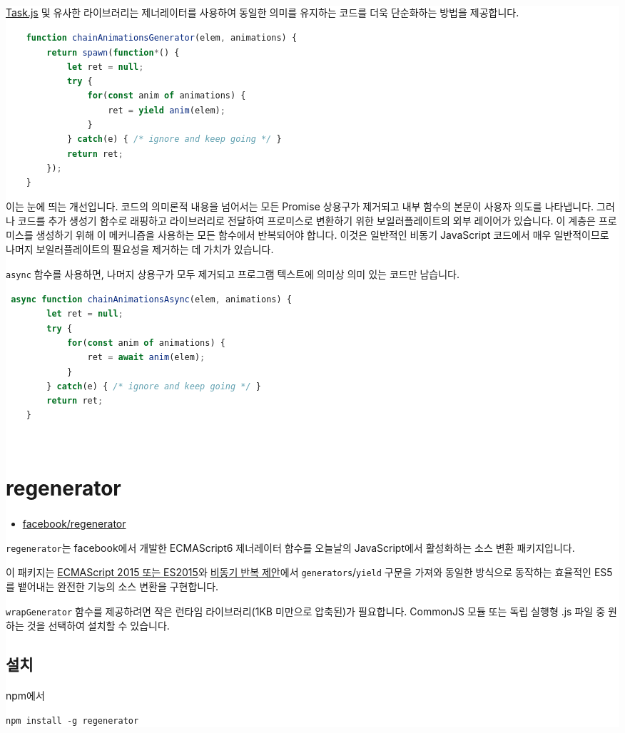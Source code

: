 [Task.js](https://taskjs.org) 및 유사한 라이브러리는 제너레이터를 사용하여 동일한 의미를 유지하는 코드를 더욱 단순화하는 방법을 제공합니다.

```js
    function chainAnimationsGenerator(elem, animations) {
        return spawn(function*() {
            let ret = null;
            try {
                for(const anim of animations) {
                    ret = yield anim(elem);
                }
            } catch(e) { /* ignore and keep going */ }
            return ret;
        });
    }
```

이는 눈에 띄는 개선입니다. 코드의 의미론적 내용을 넘어서는 모든 Promise 상용구가 제거되고 내부 함수의 본문이 사용자 의도를 나타냅니다. 그러나 코드를 추가 생성기 함수로 래핑하고 라이브러리로 전달하여 프로미스로 변환하기 위한 보일러플레이트의 외부 레이어가 있습니다. 이 계층은 프로미스를 생성하기 위해 이 메커니즘을 사용하는 모든 함수에서 반복되어야 합니다. 이것은 일반적인 비동기 JavaScript 코드에서 매우 일반적이므로 나머지 보일러플레이트의 필요성을 제거하는 데 가치가 있습니다.

`async` 함수를 사용하면, 나머지 상용구가 모두 제거되고 프로그램 텍스트에 의미상 의미 있는 코드만 남습니다.

```js
 async function chainAnimationsAsync(elem, animations) {
        let ret = null;
        try {
            for(const anim of animations) {
                ret = await anim(elem);
            }
        } catch(e) { /* ignore and keep going */ }
        return ret;
    }
```
<br/>

# regenerator

- [facebook/regenerator](https://github.com/facebook/regenerator)

`regenerator`는 facebook에서 개발한 ECMAScript6 제너레이터 함수를 오늘날의 JavaScript에서 활성화하는 소스 변환 패키지입니다.

이 패키지는 [ECMAScript 2015 또는 ES2015](http://www.ecma-international.org/ecma-262/6.0/)와 [비동기 반복 제안](https://github.com/tc39/proposal-async-iteration)에서 `generators`/`yield` 구문을 가져와 동일한 방식으로 동작하는 효율적인 ES5를 뱉어내는 완전한 기능의 소스 변환을 구현합니다.

`wrapGenerator` 함수를 제공하려면 작은 런타임 라이브러리(1KB 미만으로 압축된)가 필요합니다. CommonJS 모듈 또는 독립 실행형 .js 파일 중 원하는 것을 선택하여 설치할 수 있습니다.

## 설치

npm에서
```
npm install -g regenerator
```
